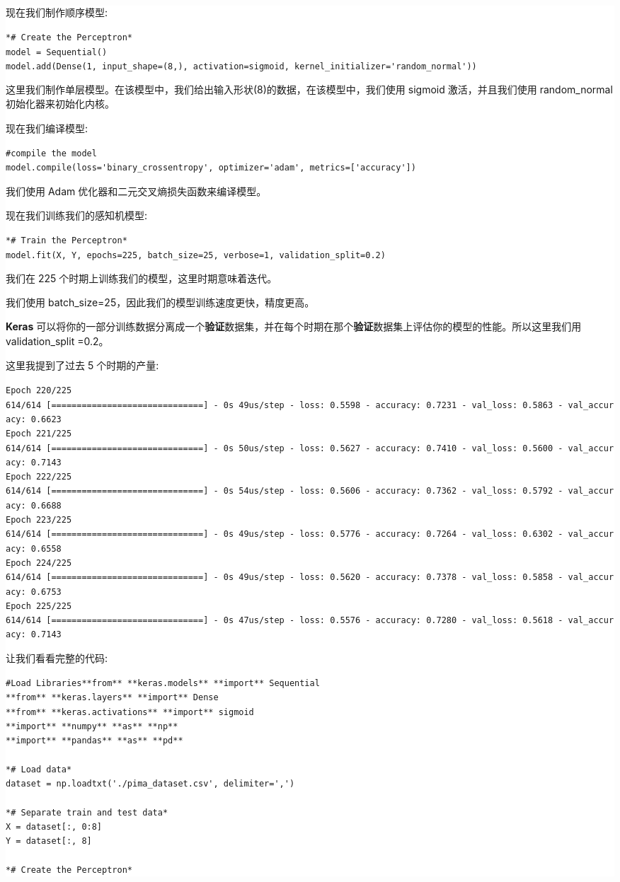 现在我们制作顺序模型:

```
*# Create the Perceptron*
model = Sequential()
model.add(Dense(1, input_shape=(8,), activation=sigmoid, kernel_initializer='random_normal'))
```

这里我们制作单层模型。在该模型中，我们给出输入形状(8)的数据，在该模型中，我们使用 sigmoid 激活，并且我们使用 random_normal 初始化器来初始化内核。

现在我们编译模型:

```
#compile the model
model.compile(loss='binary_crossentropy', optimizer='adam', metrics=['accuracy'])
```

我们使用 Adam 优化器和二元交叉熵损失函数来编译模型。

现在我们训练我们的感知机模型:

```
*# Train the Perceptron*
model.fit(X, Y, epochs=225, batch_size=25, verbose=1, validation_split=0.2)
```

我们在 225 个时期上训练我们的模型，这里时期意味着迭代。

我们使用 batch_size=25，因此我们的模型训练速度更快，精度更高。

**Keras** 可以将你的一部分训练数据分离成一个**验证**数据集，并在每个时期在那个**验证**数据集上评估你的模型的性能。所以这里我们用 validation_split =0.2。

这里我提到了过去 5 个时期的产量:

```
Epoch 220/225
614/614 [==============================] - 0s 49us/step - loss: 0.5598 - accuracy: 0.7231 - val_loss: 0.5863 - val_accuracy: 0.6623
Epoch 221/225
614/614 [==============================] - 0s 50us/step - loss: 0.5627 - accuracy: 0.7410 - val_loss: 0.5600 - val_accuracy: 0.7143
Epoch 222/225
614/614 [==============================] - 0s 54us/step - loss: 0.5606 - accuracy: 0.7362 - val_loss: 0.5792 - val_accuracy: 0.6688
Epoch 223/225
614/614 [==============================] - 0s 49us/step - loss: 0.5776 - accuracy: 0.7264 - val_loss: 0.6302 - val_accuracy: 0.6558
Epoch 224/225
614/614 [==============================] - 0s 49us/step - loss: 0.5620 - accuracy: 0.7378 - val_loss: 0.5858 - val_accuracy: 0.6753
Epoch 225/225
614/614 [==============================] - 0s 47us/step - loss: 0.5576 - accuracy: 0.7280 - val_loss: 0.5618 - val_accuracy: 0.7143
```

让我们看看完整的代码:

```
#Load Libraries**from** **keras.models** **import** Sequential
**from** **keras.layers** **import** Dense
**from** **keras.activations** **import** sigmoid
**import** **numpy** **as** **np**
**import** **pandas** **as** **pd**

*# Load data*
dataset = np.loadtxt('./pima_dataset.csv', delimiter=',')

*# Separate train and test data*
X = dataset[:, 0:8]
Y = dataset[:, 8]

*# Create the Perceptron*
```
